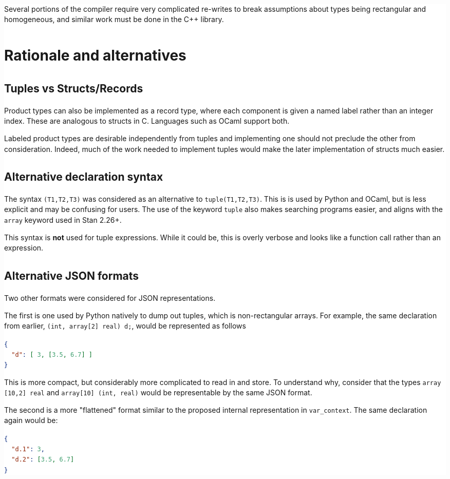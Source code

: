 Several portions of the compiler require very complicated re-writes to break
assumptions about types being rectangular and homogeneous, and similar work must
be done in the C++ library.

# Rationale and alternatives
[rationale-and-alternatives]: #rationale-and-alternatives

## Tuples vs Structs/Records

Product types can also be implemented as a record type, where each component is
given a named label rather than an integer index. These are analogous to structs
in C. Languages such as OCaml support both.

Labeled product types are desirable independently from tuples and implementing
one should not preclude the other from consideration. Indeed, much of the work
needed to implement tuples would make the later implementation of structs much
easier.

## Alternative declaration syntax
The syntax `(T1,T2,T3)` was considered as an alternative to `tuple(T1,T2,T3)`.
This is is used by Python and OCaml, but is less explicit and may be confusing
for users. The use of the keyword `tuple` also makes searching programs easier,
and aligns with the `array` keyword used in Stan 2.26+.

This syntax is **not** used for tuple expressions. While it could be, this is
overly verbose and looks like a function call rather than an expression.

## Alternative JSON formats

Two other formats were considered for JSON representations.

The first is one used by Python natively to dump out tuples, which is
non-rectangular arrays. For example, the same declaration from earlier,
`(int, array[2] real) d;`, would be represented as follows

```json
{
  "d": [ 3, [3.5, 6.7] ]
}
```

This is more compact, but considerably more complicated to read in and store.
To understand why, consider that the types `array[10,2] real` and
`array[10] (int, real)` would be representable by the same JSON format.

The second is a more "flattened" format similar to the proposed internal
representation in `var_context`. The same declaration again would be:

```json
{
  "d.1": 3,
  "d.2": [3.5, 6.7]
}
```


[summary]: #summary
[motivation]: #motivation
[guide-level-explanation]: #guide-level-explanation
[reference-level-explanation]: #reference-level-explanation
[drawbacks]: #drawbacks
[prior-art]: #prior-art
[unresolved-questions]: #unresolved-questions